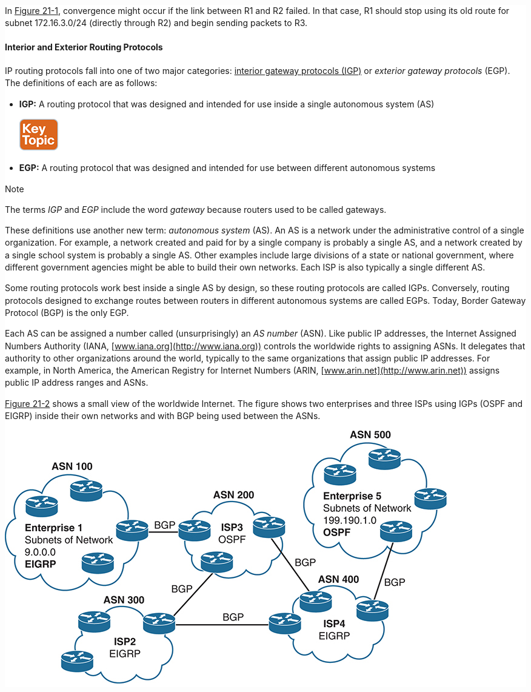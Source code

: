 In [Figure 21-1](vol1_ch21.md#ch21fig01), convergence might occur if the link between R1 and R2 failed. In that case, R1 should stop using its old route for subnet 172.16.3.0/24 (directly through R2) and begin sending packets to R3.

#### Interior and Exterior Routing Protocols

IP routing protocols fall into one of two major categories: [interior gateway protocols (IGP)](vol1_gloss.md#gloss_196) or *exterior gateway protocols* (EGP). The definitions of each are as follows:

* **IGP:** A routing protocol that was designed and intended for use inside a single autonomous system (AS)

  ![Key Topic button icon.](images/vol1_key_topic.jpg)
* **EGP:** A routing protocol that was designed and intended for use between different autonomous systems

Note

The terms *IGP* and *EGP* include the word *gateway* because routers used to be called gateways.

These definitions use another new term: *autonomous system* (AS). An AS is a network under the administrative control of a single organization. For example, a network created and paid for by a single company is probably a single AS, and a network created by a single school system is probably a single AS. Other examples include large divisions of a state or national government, where different government agencies might be able to build their own networks. Each ISP is also typically a single different AS.

Some routing protocols work best inside a single AS by design, so these routing protocols are called IGPs. Conversely, routing protocols designed to exchange routes between routers in different autonomous systems are called EGPs. Today, Border Gateway Protocol (BGP) is the only EGP.

Each AS can be assigned a number called (unsurprisingly) an *AS number* (ASN). Like public IP addresses, the Internet Assigned Numbers Authority (IANA, [www.iana.org](http://www.iana.org)) controls the worldwide rights to assigning ASNs. It delegates that authority to other organizations around the world, typically to the same organizations that assign public IP addresses. For example, in North America, the American Registry for Internet Numbers (ARIN, [www.arin.net](http://www.arin.net)) assigns public IP address ranges and ASNs.

[Figure 21-2](vol1_ch21.md#ch21fig02) shows a small view of the worldwide Internet. The figure shows two enterprises and three ISPs using IGPs (OSPF and EIGRP) inside their own networks and with BGP being used between the ASNs.


![A schematic represents five different Autonomous System Numbers (A S Ns) connected via Border Gateway Protocol (B G P).](images/vol1_21fig02.jpg)